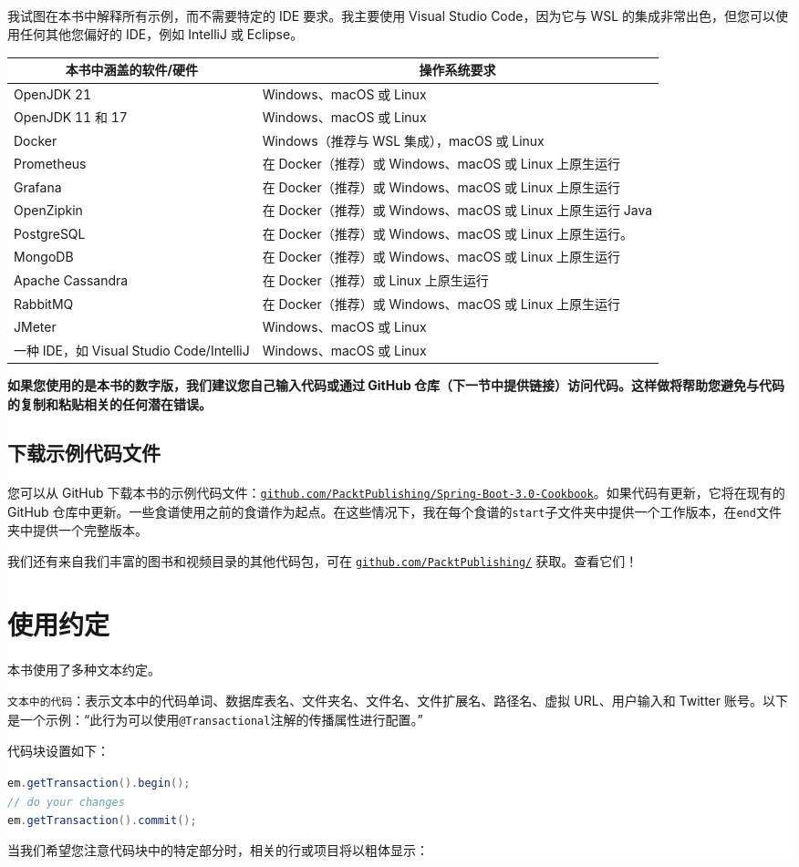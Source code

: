 我试图在本书中解释所有示例，而不需要特定的 IDE 要求。我主要使用 Visual Studio Code，因为它与 WSL 的集成非常出色，但您可以使用任何其他您偏好的 IDE，例如 IntelliJ 或 Eclipse。

| **本书中涵盖的软件/硬件** | **操作系统要求** |
| --- | --- |
| OpenJDK 21 | Windows、macOS 或 Linux |
| OpenJDK 11 和 17 | Windows、macOS 或 Linux |
| Docker | Windows（推荐与 WSL 集成），macOS 或 Linux |
| Prometheus | 在 Docker（推荐）或 Windows、macOS 或 Linux 上原生运行 |
| Grafana | 在 Docker（推荐）或 Windows、macOS 或 Linux 上原生运行 |
| OpenZipkin | 在 Docker（推荐）或 Windows、macOS 或 Linux 上原生运行 Java |
| PostgreSQL | 在 Docker（推荐）或 Windows、macOS 或 Linux 上原生运行。 |
| MongoDB | 在 Docker（推荐）或 Windows、macOS 或 Linux 上原生运行 |
| Apache Cassandra | 在 Docker（推荐）或 Linux 上原生运行 |
| RabbitMQ | 在 Docker（推荐）或 Windows、macOS 或 Linux 上原生运行 |
| JMeter | Windows、macOS 或 Linux |
| 一种 IDE，如 Visual Studio Code/IntelliJ | Windows、macOS 或 Linux |

**如果您使用的是本书的数字版，我们建议您自己输入代码或通过 GitHub 仓库（下一节中提供链接）访问代码。这样做将帮助您避免与代码的复制和粘贴相关的任何潜在错误。**

## 下载示例代码文件

您可以从 GitHub 下载本书的示例代码文件：[`github.com/PacktPublishing/Spring-Boot-3.0-Cookbook`](https://github.com/PacktPublishing/Spring-Boot-3.0-Cookbook)。如果代码有更新，它将在现有的 GitHub 仓库中更新。一些食谱使用之前的食谱作为起点。在这些情况下，我在每个食谱的`start`子文件夹中提供一个工作版本，在`end`文件夹中提供一个完整版本。

我们还有来自我们丰富的图书和视频目录的其他代码包，可在 [`github.com/PacktPublishing/`](https://github.com/PacktPublishing/) 获取。查看它们！

# 使用约定

本书使用了多种文本约定。

`文本中的代码`：表示文本中的代码单词、数据库表名、文件夹名、文件名、文件扩展名、路径名、虚拟 URL、用户输入和 Twitter 账号。以下是一个示例：“此行为可以使用`@Transactional`注解的传播属性进行配置。”

代码块设置如下：

```java
em.getTransaction().begin();
// do your changes
em.getTransaction().commit();
```

当我们希望您注意代码块中的特定部分时，相关的行或项目将以粗体显示：
